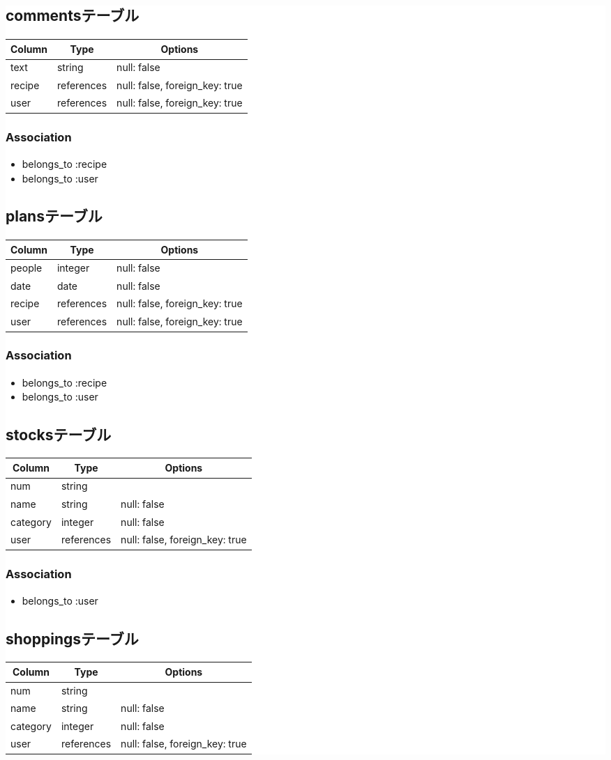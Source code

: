 ## commentsテーブル

| Column     | Type       | Options                        |
| ---------- | ---------- | ------------------------------ |
| text       | string     | null: false                    |
| recipe     | references | null: false, foreign_key: true |
| user       | references | null: false, foreign_key: true |

### Association
- belongs_to :recipe
- belongs_to :user

## plansテーブル

| Column     | Type       | Options                        |
| ---------- | ---------- | ------------------------------ |
| people     | integer    | null: false                    |
| date       | date       | null: false                    |
| recipe     | references | null: false, foreign_key: true |
| user       | references | null: false, foreign_key: true |

### Association
- belongs_to :recipe
- belongs_to :user

## stocksテーブル

| Column     | Type       | Options                        |
| ---------- | ---------- | ------------------------------ |
| num        | string     |                                |
| name       | string     | null: false                    |
| category   | integer    | null: false                    |
| user       | references | null: false, foreign_key: true |

### Association
- belongs_to :user

## shoppingsテーブル

| Column     | Type       | Options                        |
| ---------- | ---------- | ------------------------------ |
| num        | string     |                                |
| name       | string     | null: false                    |
| category   | integer    | null: false                    |
| user       | references | null: false, foreign_key: true |
